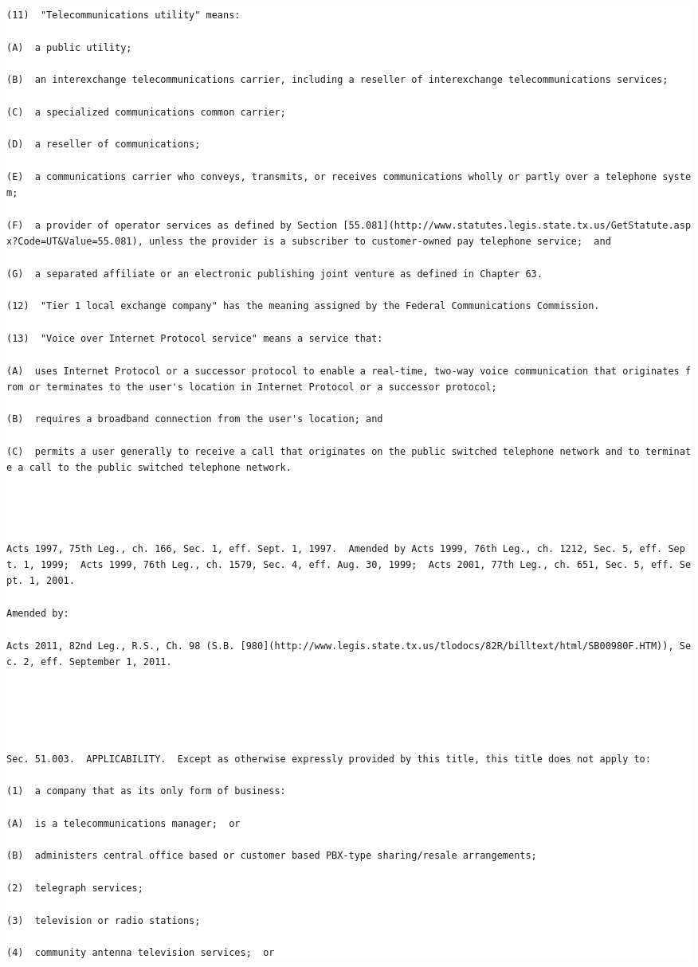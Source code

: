     (11)  "Telecommunications utility" means:
    
    (A)  a public utility;
    
    (B)  an interexchange telecommunications carrier, including a reseller of interexchange telecommunications services;
    
    (C)  a specialized communications common carrier;
    
    (D)  a reseller of communications;
    
    (E)  a communications carrier who conveys, transmits, or receives communications wholly or partly over a telephone system;
    
    (F)  a provider of operator services as defined by Section [55.081](http://www.statutes.legis.state.tx.us/GetStatute.aspx?Code=UT&Value=55.081), unless the provider is a subscriber to customer-owned pay telephone service;  and
    
    (G)  a separated affiliate or an electronic publishing joint venture as defined in Chapter 63.
    
    (12)  "Tier 1 local exchange company" has the meaning assigned by the Federal Communications Commission.
    
    (13)  "Voice over Internet Protocol service" means a service that:
    
    (A)  uses Internet Protocol or a successor protocol to enable a real-time, two-way voice communication that originates from or terminates to the user's location in Internet Protocol or a successor protocol;
    
    (B)  requires a broadband connection from the user's location; and
    
    (C)  permits a user generally to receive a call that originates on the public switched telephone network and to terminate a call to the public switched telephone network.
    
    
    
    
    Acts 1997, 75th Leg., ch. 166, Sec. 1, eff. Sept. 1, 1997.  Amended by Acts 1999, 76th Leg., ch. 1212, Sec. 5, eff. Sept. 1, 1999;  Acts 1999, 76th Leg., ch. 1579, Sec. 4, eff. Aug. 30, 1999;  Acts 2001, 77th Leg., ch. 651, Sec. 5, eff. Sept. 1, 2001.
    
    Amended by: 
    
    Acts 2011, 82nd Leg., R.S., Ch. 98 (S.B. [980](http://www.legis.state.tx.us/tlodocs/82R/billtext/html/SB00980F.HTM)), Sec. 2, eff. September 1, 2011.
    
    
    
    
    
    Sec. 51.003.  APPLICABILITY.  Except as otherwise expressly provided by this title, this title does not apply to:
    
    (1)  a company that as its only form of business:
    
    (A)  is a telecommunications manager;  or
    
    (B)  administers central office based or customer based PBX-type sharing/resale arrangements;
    
    (2)  telegraph services;
    
    (3)  television or radio stations;
    
    (4)  community antenna television services;  or
    